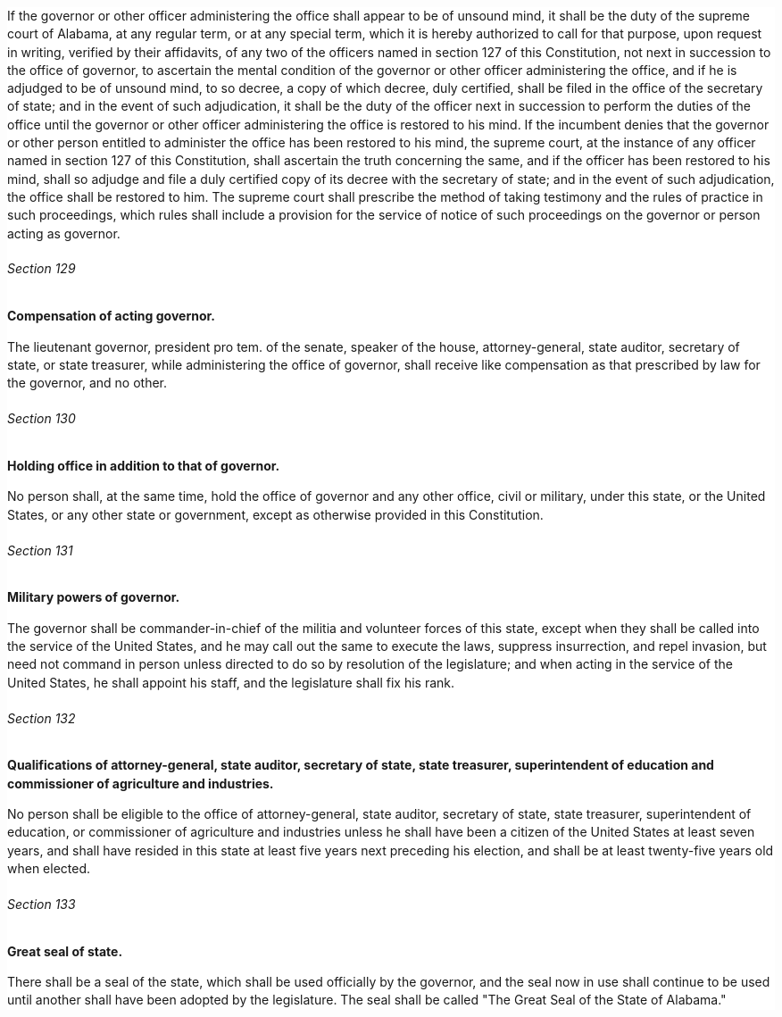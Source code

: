 If the governor or other officer administering the office shall appear to be of unsound mind, it shall be the duty of the supreme court of Alabama, at any regular term, or at any special term, which it is hereby authorized to call for that purpose, upon request in writing, verified by their affidavits, of any two of the officers named in section 127 of this Constitution, not next in succession to the office of governor, to ascertain the mental condition of the governor or other officer administering the office, and if he is adjudged to be of unsound mind, to so decree, a copy of which decree, duly certified, shall be filed in the office of the secretary of state; and in the event of such adjudication, it shall be the duty of the officer next in succession to perform the duties of the office until the governor or other officer administering the office is restored to his mind. If the incumbent denies that the governor or other person entitled to administer the office has been restored to his mind, the supreme court, at the instance of any officer named in section 127 of this Constitution, shall ascertain the truth concerning the same, and if the officer has been restored to his mind, shall so adjudge and file a duly certified copy of its decree with the secretary of state; and in the event of such adjudication, the office shall be restored to him. The supreme court shall prescribe the method of taking testimony and the rules of practice in such proceedings, which rules shall include a provision for the service of notice of such proceedings on the governor or person acting as governor.

###### Section 129
**Compensation of acting governor.**

The lieutenant governor, president pro tem. of the senate, speaker of the house, attorney-general, state auditor, secretary of state, or state treasurer, while administering the office of governor, shall receive like compensation as that prescribed by law for the governor, and no other.

###### Section 130
**Holding office in addition to that of governor.**

No person shall, at the same time, hold the office of governor and any other office, civil or military, under this state, or the United States, or any other state or government, except as otherwise provided in this Constitution.

###### Section 131
**Military powers of governor.**

The governor shall be commander-in-chief of the militia and volunteer forces of this state, except when they shall be called into the service of the United States, and he may call out the same to execute the laws, suppress insurrection, and repel invasion, but need not command in person unless directed to do so by resolution of the legislature; and when acting in the service of the United States, he shall appoint his staff, and the legislature shall fix his rank.

###### Section 132
**Qualifications of attorney-general, state auditor, secretary of state, state treasurer, superintendent of education and commissioner of agriculture and industries.**

No person shall be eligible to the office of attorney-general, state auditor, secretary of state, state treasurer, superintendent of education, or commissioner of agriculture and industries unless he shall have been a citizen of the United States at least seven years, and shall have resided in this state at least five years next preceding his election, and shall be at least twenty-five years old when elected.

###### Section 133
**Great seal of state.**

There shall be a seal of the state, which shall be used officially by the governor, and the seal now in use shall continue to be used until another shall have been adopted by the legislature. The seal shall be called "The Great Seal of the State of Alabama."
